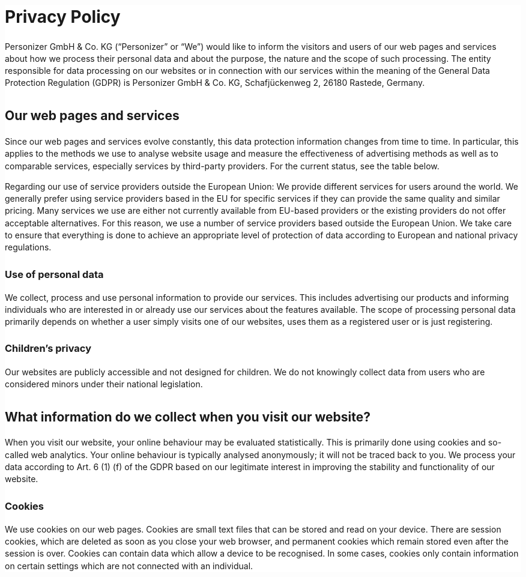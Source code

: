 # Privacy Policy

Personizer GmbH & Co. KG (“Personizer” or “We”) would like to inform the visitors and users of our web pages and services about how we process their personal data and about the purpose, the nature and the scope of such processing. The entity responsible for data processing on our websites or in connection with our services within the meaning of the General Data Protection Regulation (GDPR) is Personizer GmbH & Co. KG, Schafjückenweg 2, 26180 Rastede, Germany.

## Our web pages and services

Since our web pages and services evolve constantly, this data protection information changes from time to time. In particular, this applies to the methods we use to analyse website usage and measure the effectiveness of advertising methods as well as to comparable services, especially services by third-party providers. For the current status, see the table below.

Regarding our use of service providers outside the European Union: We provide different services for users around the world. We generally prefer using service providers based in the EU for specific services if they can provide the same quality and similar pricing. Many services we use are either not currently available from EU-based providers or the existing providers do not offer acceptable alternatives. For this reason, we use a number of service providers based outside the European Union. We take care to ensure that everything is done to achieve an appropriate level of protection of data according to European and national privacy regulations.

### Use of personal data

We collect, process and use personal information to provide our services. This includes advertising our products and informing individuals who are interested in or already use our services about the features available. The scope of processing personal data primarily depends on whether a user simply visits one of our websites, uses them as a registered user or is just registering.

### Children’s privacy

Our websites are publicly accessible and not designed for children. We do not knowingly collect data from users who are considered minors under their national legislation.

## What information do we collect when you visit our website?

When you visit our website, your online behaviour may be evaluated statistically. This is primarily done using cookies and so-called web analytics. Your online behaviour is typically analysed anonymously; it will not be traced back to you. We process your data according to Art. 6 (1) (f) of the GDPR based on our legitimate interest in improving the stability and functionality of our website.

### Cookies

We use cookies on our web pages. Cookies are small text files that can be stored and read on your device. There are session cookies, which are deleted as soon as you close your web browser, and permanent cookies which remain stored even after the session is over. Cookies can contain data which allow a device to be recognised. In some cases, cookies only contain information on certain settings which are not connected with an individual.
